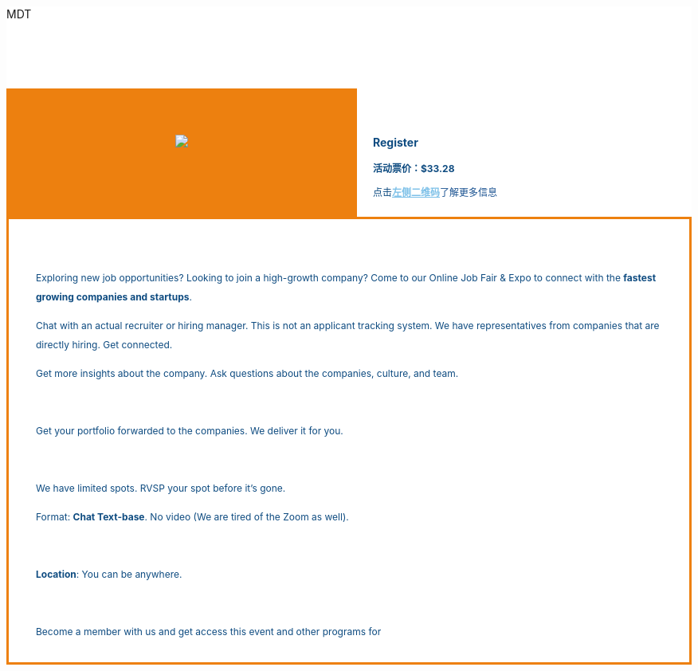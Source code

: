 MDT</p><p style="text-wrap: wrap;"><br></p></section><section style="text-align: justify;" powered-by="xiumi.us"><p style="text-wrap: wrap;"><br></p></section></section></section><section style="display: flex;flex-flow: row nowrap;text-align: center;justify-content: center;" powered-by="xiumi.us"><section style="display: inline-block;vertical-align: top;width: 50%;background-color: rgb(237, 128, 15);padding-top: 10px;padding-bottom: 10px;padding-left: 10px;flex: 0 0 auto;align-self: stretch;border-width: 0px;"><section style="text-align: justify;" powered-by="xiumi.us"><p style="text-wrap: wrap;"><br></p></section><section style="margin-right: 0%;margin-bottom: 10px;margin-left: 0%;line-height: 0;" powered-by="xiumi.us"><section style="vertical-align: middle;display: inline-block;line-height: 0;border-style: solid solid solid none;border-width: 0px 10px;border-color: rgb(62, 62, 62) rgb(237, 128, 15) rgb(62, 62, 62) rgb(15, 76, 129);width: 50%;height: auto;"><img data-ratio="1" data-s="300,640" data-src="https://mmbiz.qpic.cn/mmbiz_png/cY0qSDjdkFeL96XIrXgYt4ibticia5CofkSPX73uwghxwubXucB1Ycy2NDlHCbUYjm8CwXicOzImibRQQial0qiamNhBg/640?wx_fmt=png" data-type="png" data-w="500" style="vertical-align: middle;width: 100%;" src="./images/image_14.jpg"></section></section></section><section style="display: inline-block;vertical-align: top;width: auto;padding: 10px;border-width: 0px;border-style: none;border-color: rgb(62, 62, 62);flex: 100 100 0%;align-self: stretch;height: auto;letter-spacing: 0px;background-attachment: scroll;background-position: 0% 0%;background-repeat: repeat;background-size: 12%;background-image: url(&quot;https://mmbiz.qpic.cn/mmbiz_jpg/cY0qSDjdkFeL96XIrXgYt4ibticia5CofkSE7tc9fne78x2oicYudmt0EoIbB7Dia6ibruVsb5q7XeBLM5m9icvCPsib1w/640?wx_fmt=jpeg&quot;);"><section style="text-align: justify;" powered-by="xiumi.us"><p style="text-wrap: wrap;"><br></p></section><section style="color: rgb(15, 76, 129);padding-right: 10px;padding-left: 10px;text-align: justify;" powered-by="xiumi.us"><p style="text-wrap: wrap;"><strong>Register</strong></p></section><section style="color: rgb(15, 76, 129);font-size: 12px;padding-right: 10px;padding-left: 10px;text-align: left;"><p><strong>活动票价：$33.28</strong></p><p>点击<span style="color: rgb(125, 192, 232);text-decoration: underline;"><strong>左侧二维码</strong></span><span style="color: rgb(26, 82, 145);">了解更多信息</span></p></section></section></section><section style="margin-right: 0%;margin-left: 0%;" powered-by="xiumi.us"><section style="border-width: 3px;border-style: solid;border-color: rgb(237, 128, 15);padding: 3px;"><section style="border-color: rgba(187, 222, 251, 0);border-width: 1px;border-style: dashed;padding: 10px;"><section style="margin-right: 0%;margin-left: 0%;" powered-by="xiumi.us"><section style="font-size: 12px;padding-right: 20px;padding-left: 20px;letter-spacing: 0px;color: rgb(15, 76, 129);line-height: 2;"><p style="text-align: left;text-wrap: wrap;"><br></p><p style="text-align: left;text-wrap: wrap;">Exploring new job opportunities? Looking to join a high-growth company? Come to our Online Job Fair &amp; Expo to connect with the <strong>fastest growing companies and startups</strong>.</p><p style="text-align: left;text-wrap: wrap;">Chat with an actual recruiter or hiring manager. This is not an applicant tracking system. We have representatives from companies that are directly hiring. Get connected.&nbsp;</p><p style="text-align: left;text-wrap: wrap;">Get more insights about the company. Ask questions about the companies, culture, and team.&nbsp;</p><p style="text-wrap: wrap;"><br></p><p style="text-align: left;text-wrap: wrap;">Get your portfolio forwarded to the companies. We deliver it for you.</p><p style="text-wrap: wrap;"><br></p><p style="text-align: left;text-wrap: wrap;">We have limited spots. RVSP your spot before it’s gone.</p><p style="text-align: left;text-wrap: wrap;">Format: <strong>Chat Text-base</strong>. No video (We are tired of the Zoom as well).</p><p style="text-wrap: wrap;"><br></p><p style="text-align: left;text-wrap: wrap;"><strong>Location</strong>: You can be anywhere.</p><p style="text-wrap: wrap;"><br></p><p style="text-align: left;text-wrap: wrap;">Become a member with us and get access this event and other programs for